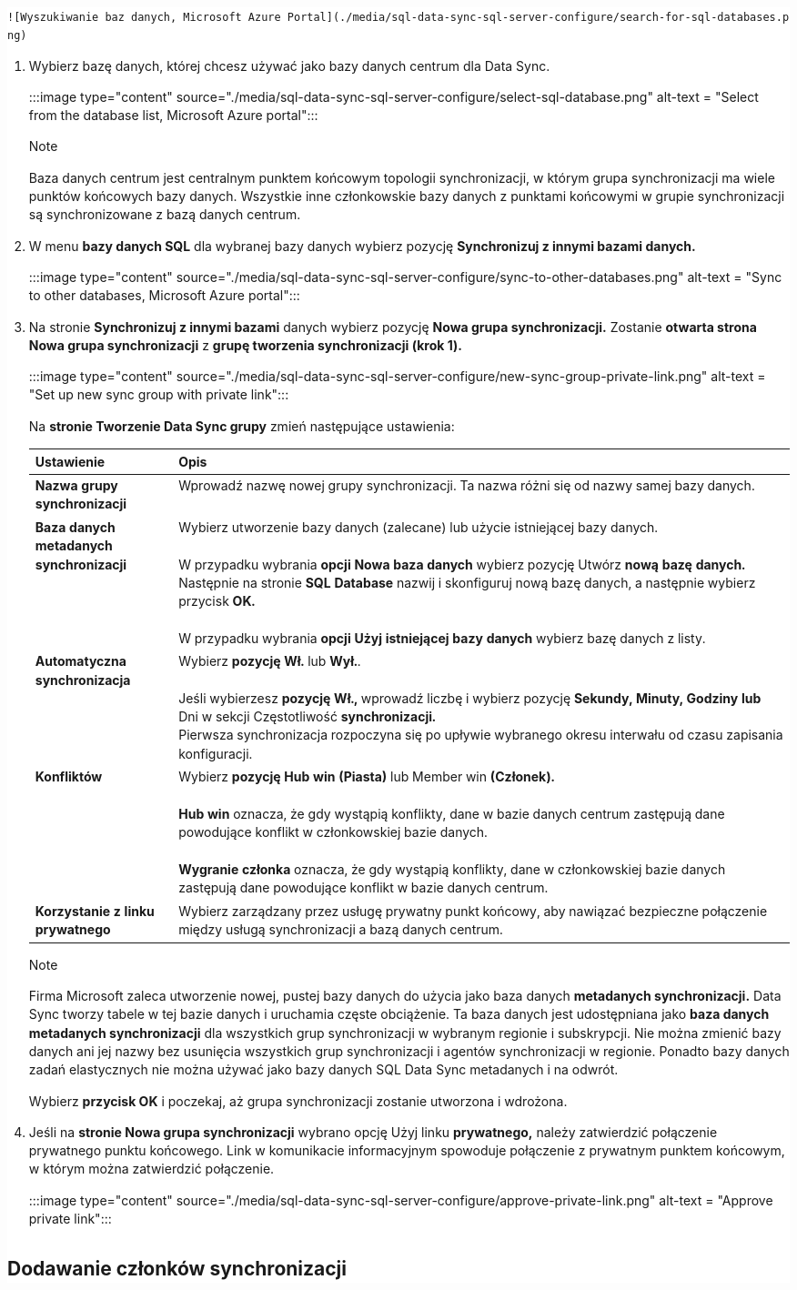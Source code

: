     ![Wyszukiwanie baz danych, Microsoft Azure Portal](./media/sql-data-sync-sql-server-configure/search-for-sql-databases.png)

1. Wybierz bazę danych, której chcesz używać jako bazy danych centrum dla Data Sync.

   :::image type="content" source="./media/sql-data-sync-sql-server-configure/select-sql-database.png" alt-text = "Select from the database list, Microsoft Azure portal":::

    > [!NOTE]
    > Baza danych centrum jest centralnym punktem końcowym topologii synchronizacji, w którym grupa synchronizacji ma wiele punktów końcowych bazy danych. Wszystkie inne członkowskie bazy danych z punktami końcowymi w grupie synchronizacji są synchronizowane z bazą danych centrum.

1. W menu **bazy danych SQL** dla wybranej bazy danych wybierz pozycję **Synchronizuj z innymi bazami danych.**

    :::image type="content" source="./media/sql-data-sync-sql-server-configure/sync-to-other-databases.png" alt-text = "Sync to other databases, Microsoft Azure portal":::

1. Na stronie **Synchronizuj z innymi bazami** danych wybierz pozycję **Nowa grupa synchronizacji.** Zostanie **otwarta strona Nowa grupa synchronizacji** z **grupę tworzenia synchronizacji (krok 1).**

   :::image type="content" source="./media/sql-data-sync-sql-server-configure/new-sync-group-private-link.png" alt-text = "Set up new sync group with private link":::

   Na **stronie Tworzenie Data Sync grupy** zmień następujące ustawienia:

   | Ustawienie                        | Opis |
   | ------------------------------ | ------------------------------------------------- |
   | **Nazwa grupy synchronizacji** | Wprowadź nazwę nowej grupy synchronizacji. Ta nazwa różni się od nazwy samej bazy danych. |
   | **Baza danych metadanych synchronizacji** | Wybierz utworzenie bazy danych (zalecane) lub użycie istniejącej bazy danych.<br/><br/>W przypadku wybrania **opcji Nowa baza danych** wybierz pozycję Utwórz **nową bazę danych.** Następnie na stronie **SQL Database** nazwij i skonfiguruj nową bazę danych, a następnie wybierz przycisk **OK.**<br/><br/>W przypadku wybrania **opcji Użyj istniejącej bazy danych** wybierz bazę danych z listy. |
   | **Automatyczna synchronizacja** | Wybierz **pozycję Wł.** lub **Wył.**.<br/><br/>Jeśli wybierzesz **pozycję Wł.,** wprowadź liczbę i wybierz pozycję **Sekundy,** **Minuty,** **Godziny** **lub** Dni w sekcji Częstotliwość **synchronizacji.**<br/> Pierwsza synchronizacja rozpoczyna się po upływie wybranego okresu interwału od czasu zapisania konfiguracji.|
   | **Konfliktów** | Wybierz **pozycję Hub win (Piasta)** lub Member win **(Członek).**<br/><br/>**Hub win** oznacza, że gdy wystąpią konflikty, dane w bazie danych centrum zastępują dane powodujące konflikt w członkowskiej bazie danych.<br/><br/>**Wygranie członka** oznacza, że gdy wystąpią konflikty, dane w członkowskiej bazie danych zastępują dane powodujące konflikt w bazie danych centrum. |
   | **Korzystanie z linku prywatnego** | Wybierz zarządzany przez usługę prywatny punkt końcowy, aby nawiązać bezpieczne połączenie między usługą synchronizacji a bazą danych centrum. |

   > [!NOTE]
   > Firma Microsoft zaleca utworzenie nowej, pustej bazy danych do użycia jako baza danych **metadanych synchronizacji.** Data Sync tworzy tabele w tej bazie danych i uruchamia częste obciążenie. Ta baza danych jest udostępniana jako **baza danych metadanych synchronizacji** dla wszystkich grup synchronizacji w wybranym regionie i subskrypcji. Nie można zmienić bazy danych ani jej nazwy bez usunięcia wszystkich grup synchronizacji i agentów synchronizacji w regionie. Ponadto bazy danych zadań elastycznych nie można używać jako bazy danych SQL Data Sync metadanych i na odwrót.  

   Wybierz **przycisk OK** i poczekaj, aż grupa synchronizacji zostanie utworzona i wdrożona.
   
1. Jeśli na **stronie Nowa grupa synchronizacji** wybrano opcję Użyj linku **prywatnego,** należy zatwierdzić połączenie prywatnego punktu końcowego. Link w komunikacie informacyjnym spowoduje połączenie z prywatnym punktem końcowym, w którym można zatwierdzić połączenie. 

   :::image type="content" source="./media/sql-data-sync-sql-server-configure/approve-private-link.png" alt-text = "Approve private link":::

## <a name="add-sync-members"></a>Dodawanie członków synchronizacji
